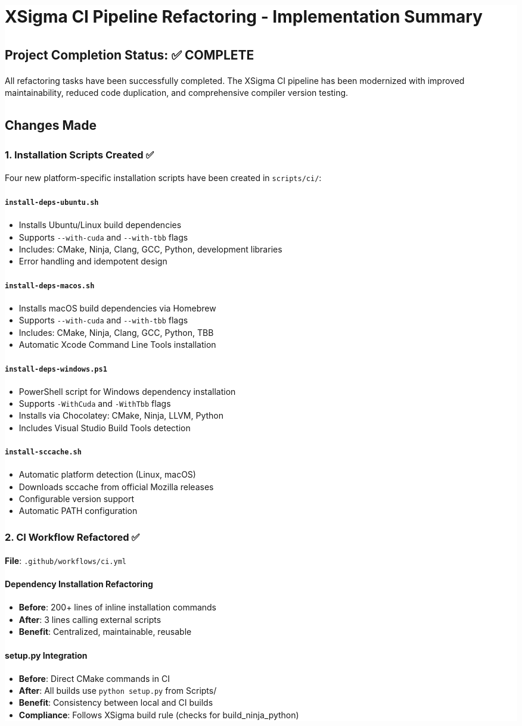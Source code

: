 # XSigma CI Pipeline Refactoring - Implementation Summary

## Project Completion Status: ✅ COMPLETE

All refactoring tasks have been successfully completed. The XSigma CI pipeline has been modernized with improved maintainability, reduced code duplication, and comprehensive compiler version testing.

## Changes Made

### 1. Installation Scripts Created ✅

Four new platform-specific installation scripts have been created in `scripts/ci/`:

#### `install-deps-ubuntu.sh`
- Installs Ubuntu/Linux build dependencies
- Supports `--with-cuda` and `--with-tbb` flags
- Includes: CMake, Ninja, Clang, GCC, Python, development libraries
- Error handling and idempotent design

#### `install-deps-macos.sh`
- Installs macOS build dependencies via Homebrew
- Supports `--with-cuda` and `--with-tbb` flags
- Includes: CMake, Ninja, Clang, GCC, Python, TBB
- Automatic Xcode Command Line Tools installation

#### `install-deps-windows.ps1`
- PowerShell script for Windows dependency installation
- Supports `-WithCuda` and `-WithTbb` flags
- Installs via Chocolatey: CMake, Ninja, LLVM, Python
- Includes Visual Studio Build Tools detection

#### `install-sccache.sh`
- Automatic platform detection (Linux, macOS)
- Downloads sccache from official Mozilla releases
- Configurable version support
- Automatic PATH configuration

### 2. CI Workflow Refactored ✅

**File**: `.github/workflows/ci.yml`

#### Dependency Installation Refactoring
- **Before**: 200+ lines of inline installation commands
- **After**: 3 lines calling external scripts
- **Benefit**: Centralized, maintainable, reusable

#### setup.py Integration
- **Before**: Direct CMake commands in CI
- **After**: All builds use `python setup.py` from Scripts/
- **Benefit**: Consistency between local and CI builds
- **Compliance**: Follows XSigma build rule (checks for build_ninja_python)
